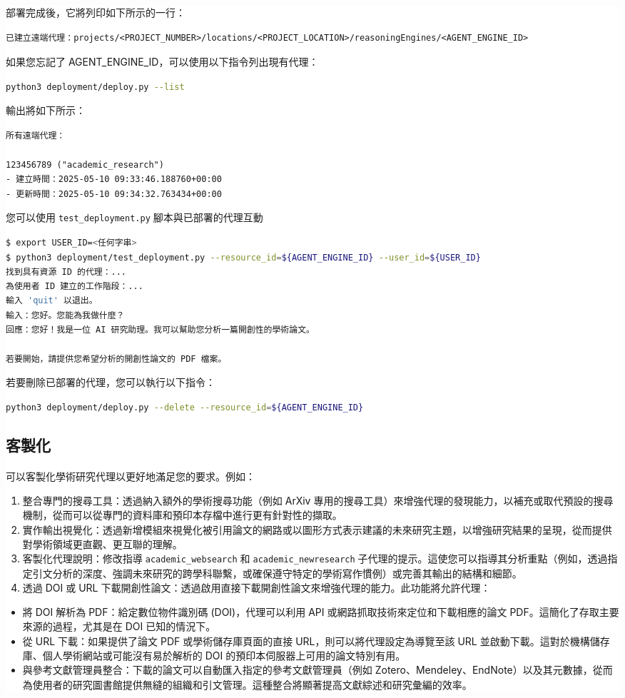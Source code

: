 部署完成後，它將列印如下所示的一行：

```
已建立遠端代理：projects/<PROJECT_NUMBER>/locations/<PROJECT_LOCATION>/reasoningEngines/<AGENT_ENGINE_ID>
```

如果您忘記了 AGENT_ENGINE_ID，可以使用以下指令列出現有代理：

```bash
python3 deployment/deploy.py --list
```

輸出將如下所示：

```
所有遠端代理：

123456789 ("academic_research")
- 建立時間：2025-05-10 09:33:46.188760+00:00
- 更新時間：2025-05-10 09:34:32.763434+00:00

```

您可以使用 `test_deployment.py` 腳本與已部署的代理互動
```bash
$ export USER_ID=<任何字串>
$ python3 deployment/test_deployment.py --resource_id=${AGENT_ENGINE_ID} --user_id=${USER_ID}
找到具有資源 ID 的代理：...
為使用者 ID 建立的工作階段：...
輸入 'quit' 以退出。
輸入：您好。您能為我做什麼？
回應：您好！我是一位 AI 研究助理。我可以幫助您分析一篇開創性的學術論文。

若要開始，請提供您希望分析的開創性論文的 PDF 檔案。
```

若要刪除已部署的代理，您可以執行以下指令：

```bash
python3 deployment/deploy.py --delete --resource_id=${AGENT_ENGINE_ID}
```

## 客製化

可以客製化學術研究代理以更好地滿足您的要求。例如：

 1. 整合專門的搜尋工具：透過納入額外的學術搜尋功能（例如 ArXiv 專用的搜尋工具）來增強代理的發現能力，以補充或取代預設的搜尋機制，從而可以從專門的資料庫和預印本存檔中進行更有針對性的擷取。
 2. 實作輸出視覺化：透過新增模組來視覺化被引用論文的網路或以圖形方式表示建議的未來研究主題，以增強研究結果的呈現，從而提供對學術領域更直觀、更互聯的理解。
3. 客製化代理說明：修改指導 `academic_websearch` 和 `academic_newresearch` 子代理的提示。這使您可以指導其分析重點（例如，透過指定引文分析的深度、強調未來研究的跨學科聯繫，或確保遵守特定的學術寫作慣例）或完善其輸出的結構和細節。
4. 透過 DOI 或 URL 下載開創性論文：透過啟用直接下載開創性論文來增強代理的能力。此功能將允許代理：
* 將 DOI 解析為 PDF：給定數位物件識別碼 (DOI)，代理可以利用 API 或網路抓取技術來定位和下載相應的論文 PDF。這簡化了存取主要來源的過程，尤其是在 DOI 已知的情況下。
* 從 URL 下載：如果提供了論文 PDF 或學術儲存庫頁面的直接 URL，則可以將代理設定為導覽至該 URL 並啟動下載。這對於機構儲存庫、個人學術網站或可能沒有易於解析的 DOI 的預印本伺服器上可用的論文特別有用。
* 與參考文獻管理員整合：下載的論文可以自動匯入指定的參考文獻管理員（例如 Zotero、Mendeley、EndNote）以及其元數據，從而為使用者的研究圖書館提供無縫的組織和引文管理。這種整合將顯著提高文獻綜述和研究彙編的效率。
